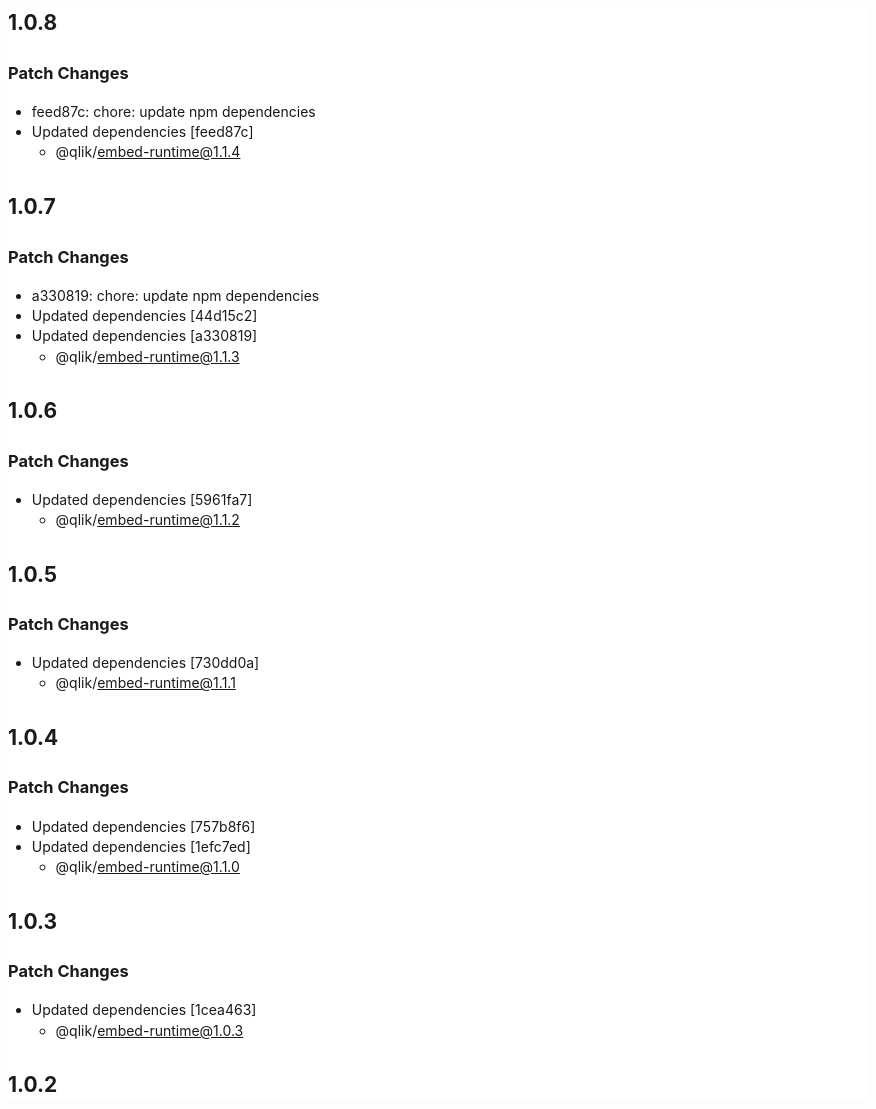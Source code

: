 ## 1.0.8

### Patch Changes

- feed87c: chore: update npm dependencies
- Updated dependencies [feed87c]
  - @qlik/embed-runtime@1.1.4

## 1.0.7

### Patch Changes

- a330819: chore: update npm dependencies
- Updated dependencies [44d15c2]
- Updated dependencies [a330819]
  - @qlik/embed-runtime@1.1.3

## 1.0.6

### Patch Changes

- Updated dependencies [5961fa7]
  - @qlik/embed-runtime@1.1.2

## 1.0.5

### Patch Changes

- Updated dependencies [730dd0a]
  - @qlik/embed-runtime@1.1.1

## 1.0.4

### Patch Changes

- Updated dependencies [757b8f6]
- Updated dependencies [1efc7ed]
  - @qlik/embed-runtime@1.1.0

## 1.0.3

### Patch Changes

- Updated dependencies [1cea463]
  - @qlik/embed-runtime@1.0.3

## 1.0.2

